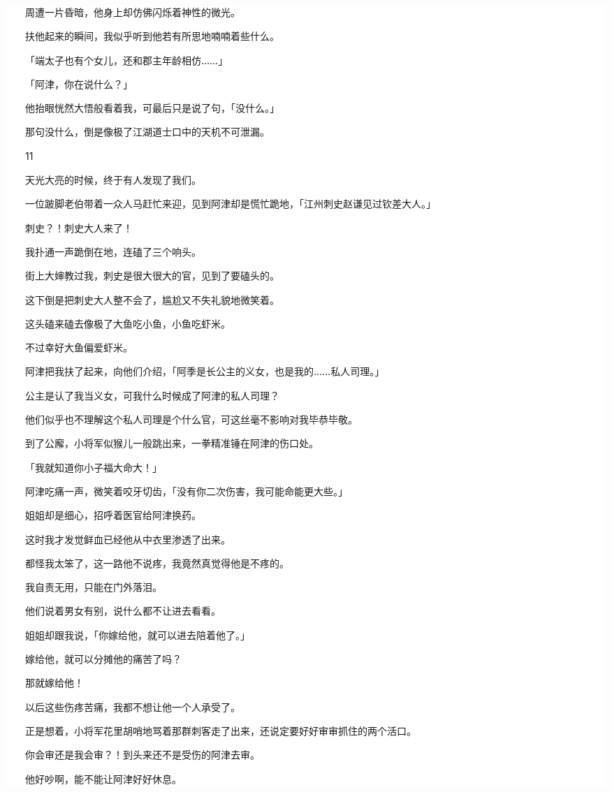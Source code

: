 &emsp;&emsp;周遭一片昏暗，他身上却仿佛闪烁着神性的微光。  
  
&emsp;&emsp;扶他起来的瞬间，我似乎听到他若有所思地喃喃着些什么。  
  
&emsp;&emsp;「端太子也有个女儿，还和郡主年龄相仿……」  
  
&emsp;&emsp;「阿津，你在说什么？」  
  
&emsp;&emsp;他抬眼恍然大悟般看着我，可最后只是说了句，「没什么。」  
  
&emsp;&emsp;那句没什么，倒是像极了江湖道士口中的天机不可泄漏。  
  
&emsp;&emsp;11  
  
&emsp;&emsp;天光大亮的时候，终于有人发现了我们。  
  
&emsp;&emsp;一位跛脚老伯带着一众人马赶忙来迎，见到阿津却是慌忙跪地，「江州刺史赵谦见过钦差大人。」  
  
&emsp;&emsp;刺史？！刺史大人来了！  
  
&emsp;&emsp;我扑通一声跪倒在地，连磕了三个响头。  
  
&emsp;&emsp;街上大婶教过我，刺史是很大很大的官，见到了要磕头的。  
  
&emsp;&emsp;这下倒是把刺史大人整不会了，尴尬又不失礼貌地微笑着。  
  
&emsp;&emsp;这头磕来磕去像极了大鱼吃小鱼，小鱼吃虾米。  
  
&emsp;&emsp;不过幸好大鱼偏爱虾米。  
  
&emsp;&emsp;阿津把我扶了起来，向他们介绍，「阿季是长公主的义女，也是我的……私人司理。」  
  
&emsp;&emsp;公主是认了我当义女，可我什么时候成了阿津的私人司理？  
  
&emsp;&emsp;他们似乎也不理解这个私人司理是个什么官，可这丝毫不影响对我毕恭毕敬。  
  
&emsp;&emsp;到了公廨，小将军似猴儿一般跳出来，一拳精准锤在阿津的伤口处。  
  
&emsp;&emsp;「我就知道你小子福大命大！」  
  
&emsp;&emsp;阿津吃痛一声，微笑着咬牙切齿，「没有你二次伤害，我可能命能更大些。」  
  
&emsp;&emsp;姐姐却是细心，招呼着医官给阿津换药。  
  
&emsp;&emsp;这时我才发觉鲜血已经他从中衣里渗透了出来。  
  
&emsp;&emsp;都怪我太笨了，这一路他不说疼，我竟然真觉得他是不疼的。  
  
&emsp;&emsp;我自责无用，只能在门外落泪。  
  
&emsp;&emsp;他们说着男女有别，说什么都不让进去看看。  
  
&emsp;&emsp;姐姐却跟我说，「你嫁给他，就可以进去陪着他了。」  
  
&emsp;&emsp;嫁给他，就可以分摊他的痛苦了吗？  
  
&emsp;&emsp;那就嫁给他！  
  
&emsp;&emsp;以后这些伤疼苦痛，我都不想让他一个人承受了。  
  
&emsp;&emsp;正是想着，小将军花里胡哨地骂着那群刺客走了出来，还说定要好好审审抓住的两个活口。  
  
&emsp;&emsp;你会审还是我会审？！到头来还不是受伤的阿津去审。  
  
&emsp;&emsp;他好吵啊，能不能让阿津好好休息。  
  